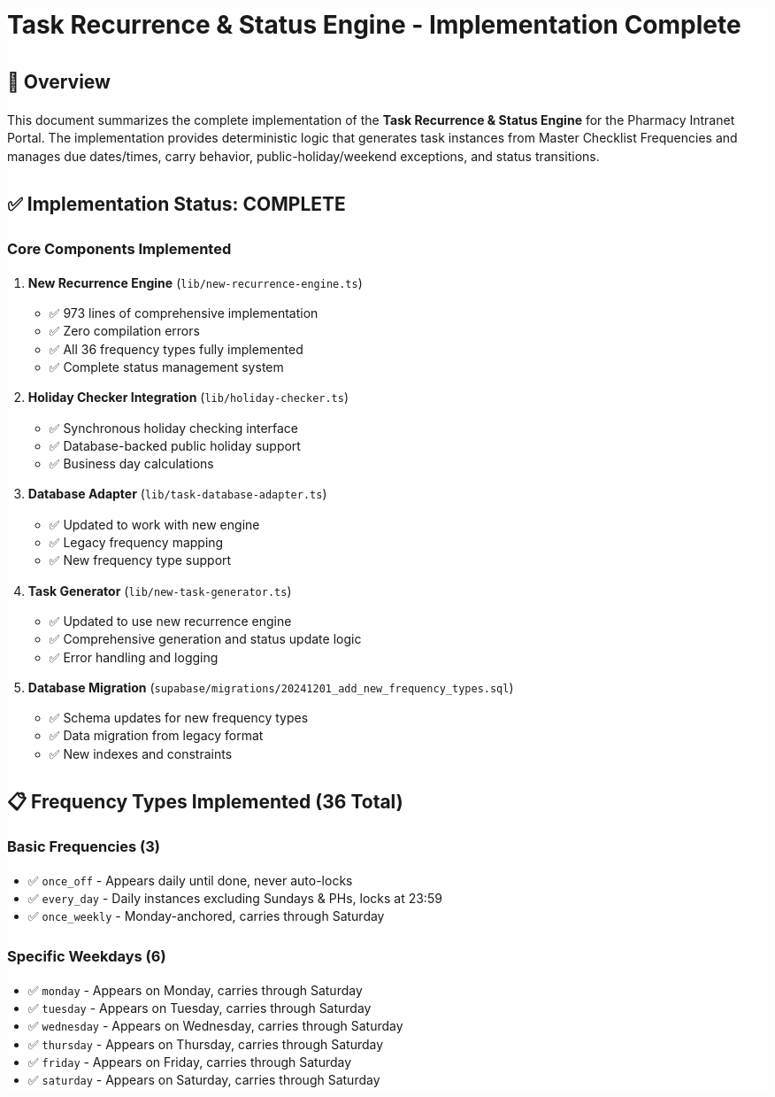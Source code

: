 # Task Recurrence & Status Engine - Implementation Complete

## 🎯 Overview

This document summarizes the complete implementation of the **Task Recurrence & Status Engine** for the Pharmacy Intranet Portal. The implementation provides deterministic logic that generates task instances from Master Checklist Frequencies and manages due dates/times, carry behavior, public-holiday/weekend exceptions, and status transitions.

## ✅ Implementation Status: **COMPLETE**

### Core Components Implemented

1. **New Recurrence Engine** (`lib/new-recurrence-engine.ts`)
   - ✅ 973 lines of comprehensive implementation
   - ✅ Zero compilation errors
   - ✅ All 36 frequency types fully implemented
   - ✅ Complete status management system

2. **Holiday Checker Integration** (`lib/holiday-checker.ts`)
   - ✅ Synchronous holiday checking interface
   - ✅ Database-backed public holiday support
   - ✅ Business day calculations

3. **Database Adapter** (`lib/task-database-adapter.ts`)
   - ✅ Updated to work with new engine
   - ✅ Legacy frequency mapping
   - ✅ New frequency type support

4. **Task Generator** (`lib/new-task-generator.ts`)
   - ✅ Updated to use new recurrence engine
   - ✅ Comprehensive generation and status update logic
   - ✅ Error handling and logging

5. **Database Migration** (`supabase/migrations/20241201_add_new_frequency_types.sql`)
   - ✅ Schema updates for new frequency types
   - ✅ Data migration from legacy format
   - ✅ New indexes and constraints

## 📋 Frequency Types Implemented (36 Total)

### Basic Frequencies (3)
- ✅ `once_off` - Appears daily until done, never auto-locks
- ✅ `every_day` - Daily instances excluding Sundays & PHs, locks at 23:59
- ✅ `once_weekly` - Monday-anchored, carries through Saturday

### Specific Weekdays (6)
- ✅ `monday` - Appears on Monday, carries through Saturday
- ✅ `tuesday` - Appears on Tuesday, carries through Saturday
- ✅ `wednesday` - Appears on Wednesday, carries through Saturday
- ✅ `thursday` - Appears on Thursday, carries through Saturday
- ✅ `friday` - Appears on Friday, carries through Saturday
- ✅ `saturday` - Appears on Saturday, carries through Saturday
